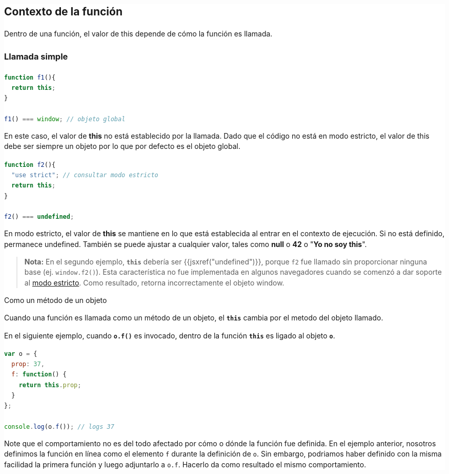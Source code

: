 ## Contexto de la función

Dentro de una función, el valor de this depende de cómo la función es llamada.

### Llamada simple

```js
function f1(){
  return this;
}

f1() === window; // objeto global
```

En este caso, el valor de **this** no está establecido por la llamada. Dado que el código no está en modo estricto, el valor de this debe ser siempre un objeto por lo que por defecto es el objeto global.

```js
function f2(){
  "use strict"; // consultar modo estricto
  return this;
}

f2() === undefined;
```

En modo estricto, el valor de **this** se mantiene en lo que está establecida al entrar en el contexto de ejecución. Si no está definido, permanece undefined. También se puede ajustar a cualquier valor, tales como **null** o **42** o "**Yo no soy this**".

> **Nota:** En el segundo ejemplo, **`this`** debería ser {{jsxref("undefined")}}, porque `f2` fue llamado sin proporcionar ninguna base (ej. `window.f2()`). Esta característica no fue implementada en algunos navegadores cuando se comenzó a dar soporte al [modo estricto](/es/docs/Web/JavaScript/Referencia/Funciones/Modo_estricto). Como resultado, retorna incorrectamente el objeto window.

Como un método de un objeto

Cuando una función es llamada como un método de un objeto, el **`this`** cambia por el metodo del objeto llamado.

En el siguiente ejemplo, cuando **`o.f()`** es invocado, dentro de la función **`this`** es ligado al objeto **`o`**.

```js
var o = {
  prop: 37,
  f: function() {
    return this.prop;
  }
};

console.log(o.f()); // logs 37
```

Note que el comportamiento no es del todo afectado por cómo o dónde la función fue definida. En el ejemplo anterior, nosotros definimos la función en línea como el elemento `f` durante la definición de `o`. Sin embargo, podriamos haber definido con la misma facilidad la primera función y luego adjuntarlo a `o.f`. Hacerlo da como resultado el mismo comportamiento.
